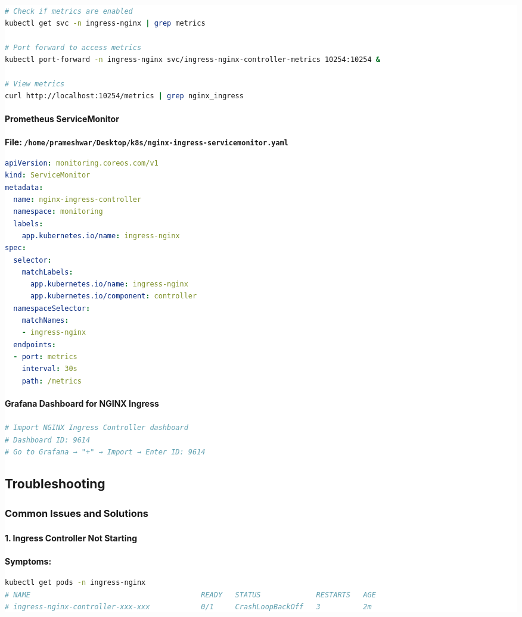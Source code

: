 ```bash
# Check if metrics are enabled
kubectl get svc -n ingress-nginx | grep metrics

# Port forward to access metrics
kubectl port-forward -n ingress-nginx svc/ingress-nginx-controller-metrics 10254:10254 &

# View metrics
curl http://localhost:10254/metrics | grep nginx_ingress
```

#### Prometheus ServiceMonitor

**File: `/home/prameshwar/Desktop/k8s/nginx-ingress-servicemonitor.yaml`**
```yaml
apiVersion: monitoring.coreos.com/v1
kind: ServiceMonitor
metadata:
  name: nginx-ingress-controller
  namespace: monitoring
  labels:
    app.kubernetes.io/name: ingress-nginx
spec:
  selector:
    matchLabels:
      app.kubernetes.io/name: ingress-nginx
      app.kubernetes.io/component: controller
  namespaceSelector:
    matchNames:
    - ingress-nginx
  endpoints:
  - port: metrics
    interval: 30s
    path: /metrics
```

#### Grafana Dashboard for NGINX Ingress

```bash
# Import NGINX Ingress Controller dashboard
# Dashboard ID: 9614
# Go to Grafana → "+" → Import → Enter ID: 9614
```

## Troubleshooting

### Common Issues and Solutions

#### 1. Ingress Controller Not Starting

**Symptoms:**
```bash
kubectl get pods -n ingress-nginx
# NAME                                        READY   STATUS             RESTARTS   AGE
# ingress-nginx-controller-xxx-xxx            0/1     CrashLoopBackOff   3          2m
```

